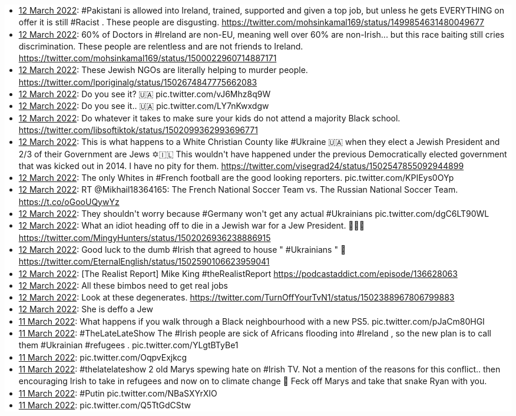 * [12 March 2022](https://web.archive.org/web/20220313004224/https://twitter.com/noeloward/status/1502751718160932865): #Pakistani  is allowed into Ireland, trained, supported and given a top job, but unless he gets EVERYTHING on offer it is still  #Racist . These people are disgusting. https://twitter.com/mohsinkamal169/status/1499854631480049677
* [12 March 2022](https://web.archive.org/web/20220313100236/https://twitter.com/noeloward/status/1502751017229864963): 60% of Doctors in  #Ireland  are non-EU, meaning well over 60% are non-Irish... but this race baiting still cries discrimination. These people are relentless and are not friends to Ireland. https://twitter.com/mohsinkamal169/status/1500022960714887171
* [12 March 2022](https://web.archive.org/web/20220313095824/https://twitter.com/noeloward/status/1502748845326979086): These Jewish NGOs are literally helping to murder people. https://twitter.com/lporiginalg/status/1502674847775662083
* [12 March 2022](https://web.archive.org/web/20220313093344/https://twitter.com/noeloward/status/1502731866549493765): Do you see it? 🇺🇦 pic.twitter.com/vJ6Mhz8q9W
* [12 March 2022](https://web.archive.org/web/20220313093344/https://twitter.com/noeloward/status/1502731866549493765): Do you see it.. 🇺🇦 pic.twitter.com/LY7nKwxdgw
* [12 March 2022](https://web.archive.org/web/20220313092928/https://twitter.com/noeloward/status/1502728167911530501): Do whatever it takes to make sure your kids do not attend a majority Black school. https://twitter.com/libsoftiktok/status/1502099362993696771
* [12 March 2022](https://web.archive.org/web/20220313003048/https://twitter.com/noeloward/status/1502685529858613253): This is what happens to a White Christian County like  #Ukraine  🇺🇦 when they elect a Jewish President and 2/3 of their Government are Jews ✡🇮🇱  This wouldn't have happened under the previous Democratically elected government that was kicked out in 2014. I have no pity for them. https://twitter.com/visegrad24/status/1502547855092944899
* [12 March 2022](https://web.archive.org/web/20220313080302/https://twitter.com/noeloward/status/1502684572613586952): The only Whites in  #French  football are the good looking reporters. pic.twitter.com/KPIEys0OYp
* [12 March 2022](https://web.archive.org/web/20220312163344/https://twitter.com/noeloward/status/1502684276327911437): RT @Mikhail18364165: The French National Soccer Team vs. The Russian National Soccer Team. https://t.co/oGooUQywYz
* [12 March 2022](https://web.archive.org/web/20220313083012/https://twitter.com/noeloward/status/1502683935595274243): They shouldn't worry because  #Germany  won't get any actual  #Ukrainians  pic.twitter.com/dgC6LT90WL
* [12 March 2022](https://web.archive.org/web/20220313074219/https://twitter.com/noeloward/status/1502678623526039558): What an idiot heading off to die in a Jewish war for a Jew President. 🤦🏼‍♂️ https://twitter.com/MingyHunters/status/1502026936238886915
* [12 March 2022](https://web.archive.org/web/20220313084547/https://twitter.com/noeloward/status/1502678202648612867): Good luck to the dumb  #Irish  that agreed to house " #Ukrainians " 🤣 https://twitter.com/EternalEnglish/status/1502590106623959041
* [12 March 2022](https://web.archive.org/web/20220313003014/https://twitter.com/noeloward/status/1502676912736456711): [The Realist Report] Mike King  #theRealistReport  https://podcastaddict.com/episode/136628063
* [12 March 2022](https://web.archive.org/web/20220313064152/https://twitter.com/noeloward/status/1502645089146974215): All these bimbos need to get real jobs
* [12 March 2022](https://web.archive.org/web/20220313064449/https://twitter.com/noeloward/status/1502643924405559296): Look at these degenerates. https://twitter.com/TurnOffYourTvN1/status/1502388967806799883
* [12 March 2022](https://web.archive.org/web/20220313041422/https://twitter.com/noeloward/status/1502577501230579714): She is deffo a Jew
* [11 March 2022](https://web.archive.org/web/20220311224152/https://twitter.com/noeloward/status/1502414406189203457): What happens if you walk through a Black neighbourhood with a new PS5. pic.twitter.com/pJaCm80HGI
* [11 March 2022](https://web.archive.org/web/20220311222703/https://twitter.com/noeloward/status/1502410770612637698): #TheLateLateShow  The  #Irish  people are sick of Africans flooding into  #Ireland , so the new plan is to call them  #Ukrainian   #refugees . pic.twitter.com/YLgtBTyBe1
* [11 March 2022](https://web.archive.org/web/20220311222201/https://twitter.com/noeloward/status/1502409443908231174): pic.twitter.com/OqpvExjkcg
* [11 March 2022](https://web.archive.org/web/20220311220427/https://twitter.com/noeloward/status/1502404954656542729): #thelatelateshow  2 old Marys spewing hate on  #Irish  TV. Not a mention of the reasons for this conflict.. then encouraging Irish to take in refugees and now on to climate change 🤣   Feck off Marys and take that snake Ryan with you.
* [11 March 2022](https://web.archive.org/web/20220311205823/https://twitter.com/noeloward/status/1502388434320691200): #Putin  pic.twitter.com/NBaSXYrXIO
* [11 March 2022](https://web.archive.org/web/20220311203242/https://twitter.com/noeloward/status/1502381134595952650): pic.twitter.com/Q5TtGdCStw